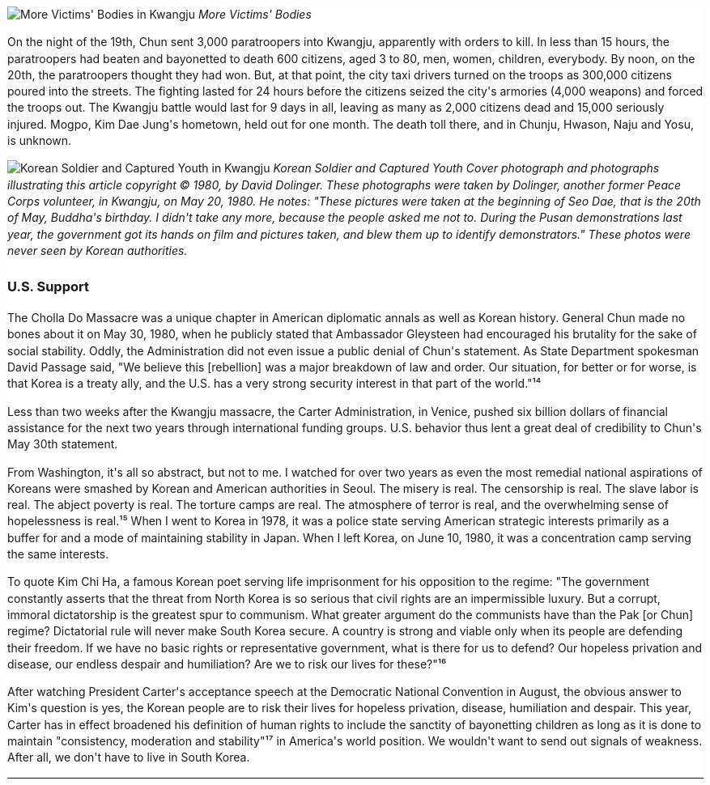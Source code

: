 ![More Victims' Bodies in Kwangju](image_path_placeholder_kwangju_victims.jpg)
*More Victims' Bodies*

On the night of the 19th, Chun sent 3,000 paratroopers into Kwangju, apparently with orders to kill. In less than 15 hours, the paratroopers had beaten and bayonetted to death 600 citizens, aged 3 to 80, men, women, children, everybody. By noon, on the 20th, the paratroopers thought they had won. But, at that point, the city taxi drivers turned on the troops as 300,000 citizens poured into the streets. The fighting lasted for 24 hours before the citizens seized the city's armories (4,000 weapons) and forced the troops out. The Kwangju battle would last for 9 days in all, leaving as many as 2,000 citizens dead and 15,000 seriously injured. Mogpo, Kim Dae Jung's hometown, held out for one month. The death toll there, and in Chunju, Hwason, Naju and Yosu, is unknown.

![Korean Soldier and Captured Youth in Kwangju](image_path_placeholder_kwangju_soldier_youth.jpg)
*Korean Soldier and Captured Youth*
*Cover photograph and photographs illustrating this article copyright © 1980, by David Dolinger. These photographs were taken by Dolinger, another former Peace Corps volunteer, in Kwangju, on May 20, 1980. He notes: "These pictures were taken at the beginning of Seo Dae, that is the 20th of May, Buddha's birthday. I didn't take any more, because the people asked me not to. During the Pusan demonstrations last year, the government got its hands on film and pictures taken, and blew them up to identify demonstrators." These photos were never seen by Korean authorities.*

### U.S. Support

The Cholla Do Massacre was a unique chapter in American diplomatic annals as well as Korean history. General Chun made no bones about it on May 30, 1980, when he publicly stated that Ambassador Gleysteen had encouraged his brutality for the sake of social stability. Oddly, the Administration did not even issue a public denial of Chun's statement. As State Department spokesman David Passage said, "We believe this [rebellion] was a major breakdown of law and order. Our situation, for better or for worse, is that Korea is a treaty ally, and the U.S. has a very strong security interest in that part of the world."¹⁴

Less than two weeks after the Kwangju massacre, the Carter Administration, in Venice, pushed six billion dollars of financial assistance for the next two years through international funding groups. U.S. behavior thus lent a great deal of credibility to Chun's May 30th statement.

From Washington, it's all so abstract, but not to me. I watched for over two years as even the most remedial national aspirations of Koreans were smashed by Korean and American authorities in Seoul. The misery is real. The censorship is real. The slave labor is real. The abject poverty is real. The torture camps are real. The atmosphere of terror is real, and the overwhelming sense of hopelessness is real.¹⁵ When I went to Korea in 1978, it was a police state serving American strategic interests primarily as a buffer for and a mode of maintaining stability in Japan. When I left Korea, on June 10, 1980, it was a concentration camp serving the same interests.

To quote Kim Chi Ha, a famous Korean poet serving life imprisonment for his opposition to the regime: "The government constantly asserts that the threat from North Korea is so serious that civil rights are an impermissible luxury. But a corrupt, immoral dictatorship is the greatest spur to communism. What greater argument do the communists have than the Pak [or Chun] regime? Dictatorial rule will never make South Korea secure. A country is strong and viable only when its people are defending their freedom. If we have no basic rights or representative government, what is there for us to defend? Our hopeless privation and disease, our endless despair and humiliation? Are we to risk our lives for these?"¹⁶

After watching President Carter's acceptance speech at the Democratic National Convention in August, the obvious answer to Kim's question is yes, the Korean people are to risk their lives for hopeless privation, disease, humiliation and despair. This year, Carter has in effect broadened his definition of human rights to include the sanctity of bayonetting children as long as it is done to maintain "consistency, moderation and stability"¹⁷ in America's world position. We wouldn't want to send out signals of weakness. After all, we don't have to live in South Korea.

---